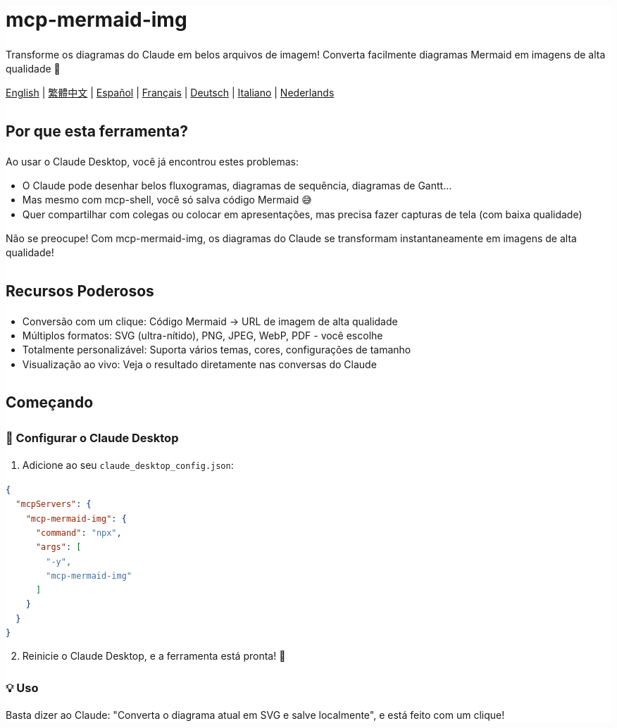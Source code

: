 # mcp-mermaid-img

Transforme os diagramas do Claude em belos arquivos de imagem! Converta facilmente diagramas Mermaid em imagens de alta qualidade 🎨

[English](README.md) | [繁體中文](README-zhTW.md) | [Español](README-es.md) | [Français](README-fr.md) | [Deutsch](README-de.md) | [Italiano](README-it.md) | [Nederlands](README-nl.md)

## Por que esta ferramenta?

Ao usar o Claude Desktop, você já encontrou estes problemas:
- O Claude pode desenhar belos fluxogramas, diagramas de sequência, diagramas de Gantt...
- Mas mesmo com mcp-shell, você só salva código Mermaid 😅
- Quer compartilhar com colegas ou colocar em apresentações, mas precisa fazer capturas de tela (com baixa qualidade)

Não se preocupe! Com mcp-mermaid-img, os diagramas do Claude se transformam instantaneamente em imagens de alta qualidade!

## Recursos Poderosos

- Conversão com um clique: Código Mermaid → URL de imagem de alta qualidade
- Múltiplos formatos: SVG (ultra-nítido), PNG, JPEG, WebP, PDF - você escolhe
- Totalmente personalizável: Suporta vários temas, cores, configurações de tamanho
- Visualização ao vivo: Veja o resultado diretamente nas conversas do Claude

## Começando

### 🎯 Configurar o Claude Desktop

1. Adicione ao seu `claude_desktop_config.json`:

```json
{
  "mcpServers": {
    "mcp-mermaid-img": {
      "command": "npx",
      "args": [
        "-y",
        "mcp-mermaid-img"
      ]
    }
  }
}
```

2. Reinicie o Claude Desktop, e a ferramenta está pronta! 🎉

### 💡 Uso

Basta dizer ao Claude: "Converta o diagrama atual em SVG e salve localmente", e está feito com um clique!
